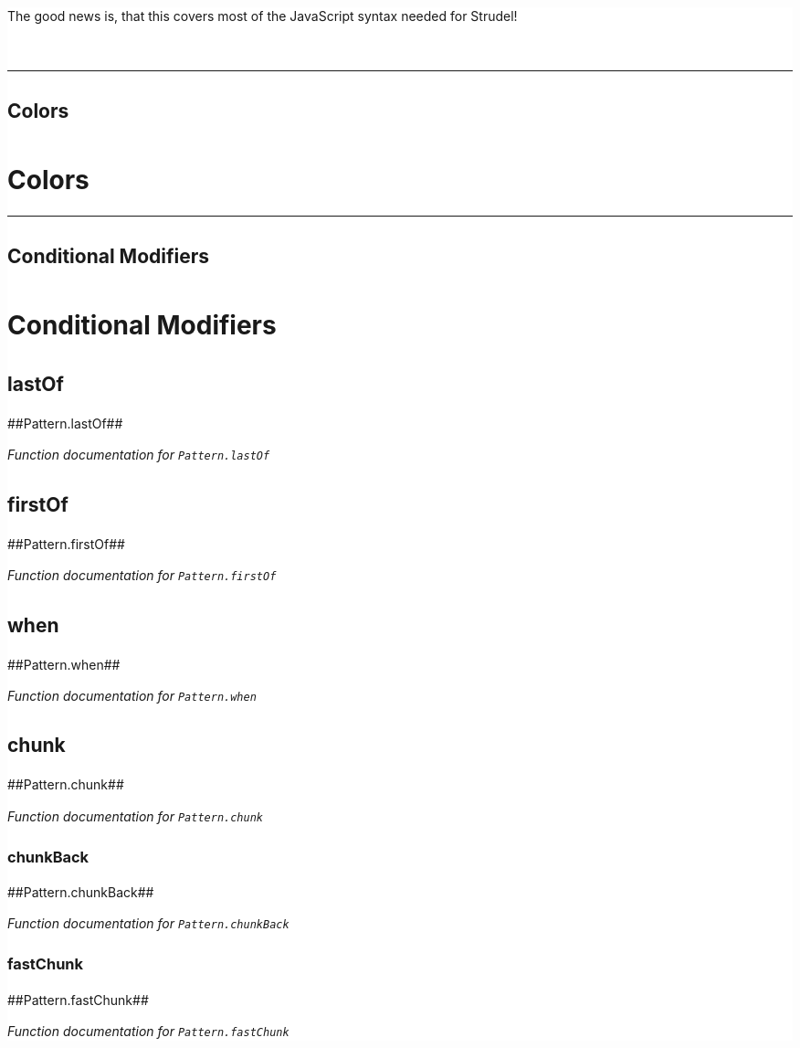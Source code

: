 The good news is, that this covers most of the JavaScript syntax needed for Strudel!

<br />

---

## Colors

# Colors

---

## Conditional Modifiers

# Conditional Modifiers

## lastOf

##Pattern.lastOf##

*Function documentation for `Pattern.lastOf`*

## firstOf

##Pattern.firstOf##

*Function documentation for `Pattern.firstOf`*

## when

##Pattern.when##

*Function documentation for `Pattern.when`*

## chunk

##Pattern.chunk##

*Function documentation for `Pattern.chunk`*

### chunkBack

##Pattern.chunkBack##

*Function documentation for `Pattern.chunkBack`*

### fastChunk

##Pattern.fastChunk##

*Function documentation for `Pattern.fastChunk`*
